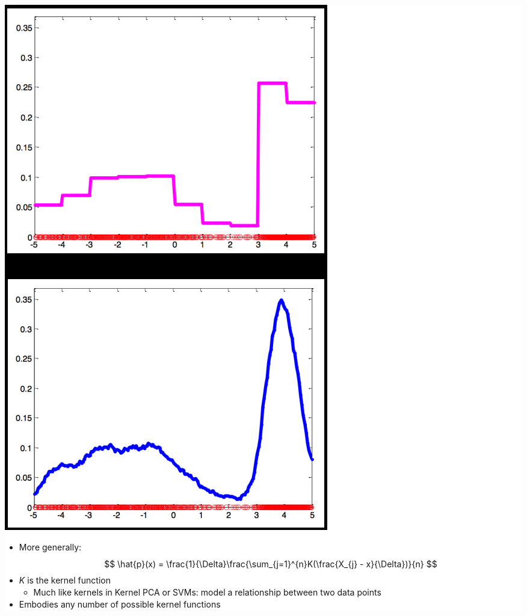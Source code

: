 ![plots that contrast histogram vs. Parzen‐window density estimates using the same data. histogram density estimate is blocky. Parzen estimate is a smooth curve because the window “slides” continuously](./pics/movingWindow_comparison.png)

- More generally: $$ \hat{p}(x) = \frac{1}{\Delta}\frac{\sum_{j=1}^{n}K(\frac{X_{j} - x}{\Delta})}{n} $$
- $K$ is the kernel function
    - Much like kernels in Kernel PCA or SVMs: model a relationship between two data points
- Embodies any number of possible kernel functions

